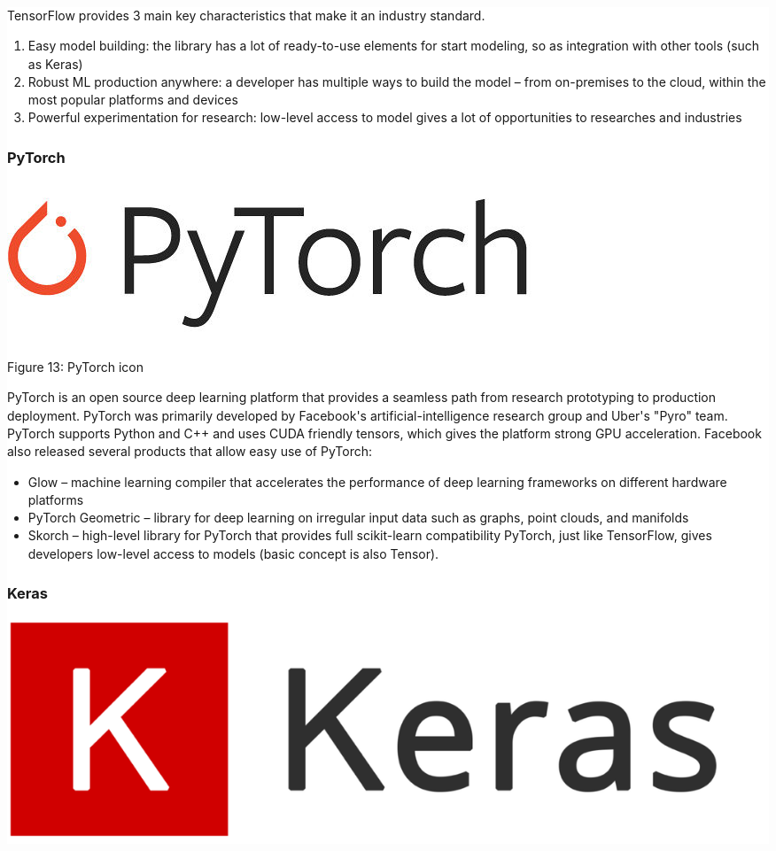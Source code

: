 
TensorFlow provides 3 main key characteristics that make it an industry standard.
1. Easy model building: the library has a lot of ready-to-use elements for start modeling, so as integration with other tools (such as Keras)
2. Robust ML production anywhere: a developer has multiple ways to build the model  – from on-premises to the cloud, within the most popular platforms and devices
3. Powerful experimentation for research: low-level access to model gives a lot of opportunities to researches and industries




### PyTorch
  
![alt text](./images/image15.png "Figure 13: PyTorch icon")


Figure 13: PyTorch icon


PyTorch is an open source deep learning platform that provides a seamless path from research prototyping to production deployment. PyTorch was primarily developed by Facebook's artificial-intelligence research group and Uber's "Pyro" team. PyTorch supports Python and C++ and uses CUDA friendly tensors, which gives the platform strong GPU acceleration. Facebook also released several products that allow easy use of PyTorch:
* Glow – machine learning compiler that accelerates the performance of deep learning frameworks on different hardware platforms
* PyTorch Geometric – library for deep learning on irregular input data such as graphs, point clouds, and manifolds
* Skorch – high-level library for PyTorch that provides full scikit-learn compatibility
PyTorch, just like TensorFlow, gives developers low-level access to models (basic concept is also Tensor).


### Keras
  
![alt text](./images/image5.png "Figure 14: Keras icon")
